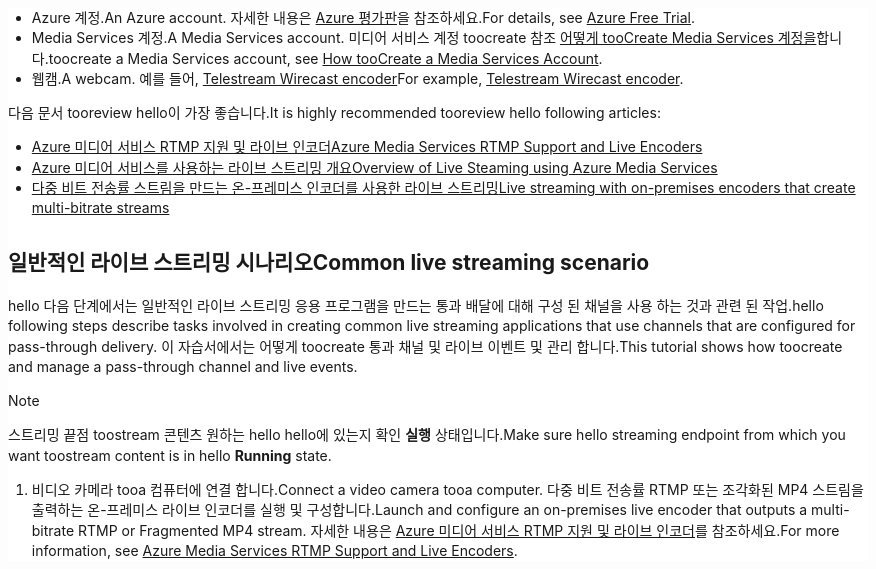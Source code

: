* <span data-ttu-id="b9d8f-110">Azure 계정.</span><span class="sxs-lookup"><span data-stu-id="b9d8f-110">An Azure account.</span></span> <span data-ttu-id="b9d8f-111">자세한 내용은 [Azure 평가판](https://azure.microsoft.com/pricing/free-trial/)을 참조하세요.</span><span class="sxs-lookup"><span data-stu-id="b9d8f-111">For details, see [Azure Free Trial](https://azure.microsoft.com/pricing/free-trial/).</span></span> 
* <span data-ttu-id="b9d8f-112">Media Services 계정.</span><span class="sxs-lookup"><span data-stu-id="b9d8f-112">A Media Services account.</span></span> <span data-ttu-id="b9d8f-113">미디어 서비스 계정 toocreate 참조 [어떻게 tooCreate Media Services 계정을](media-services-portal-create-account.md)합니다.</span><span class="sxs-lookup"><span data-stu-id="b9d8f-113">toocreate a Media Services account, see [How tooCreate a Media Services Account](media-services-portal-create-account.md).</span></span>
* <span data-ttu-id="b9d8f-114">웹캠.</span><span class="sxs-lookup"><span data-stu-id="b9d8f-114">A webcam.</span></span> <span data-ttu-id="b9d8f-115">예를 들어, [Telestream Wirecast encoder](http://www.telestream.net/wirecast/overview.htm)</span><span class="sxs-lookup"><span data-stu-id="b9d8f-115">For example, [Telestream Wirecast encoder](http://www.telestream.net/wirecast/overview.htm).</span></span>

<span data-ttu-id="b9d8f-116">다음 문서 tooreview hello이 가장 좋습니다.</span><span class="sxs-lookup"><span data-stu-id="b9d8f-116">It is highly recommended tooreview hello following articles:</span></span>

* [<span data-ttu-id="b9d8f-117">Azure 미디어 서비스 RTMP 지원 및 라이브 인코더</span><span class="sxs-lookup"><span data-stu-id="b9d8f-117">Azure Media Services RTMP Support and Live Encoders</span></span>](https://azure.microsoft.com/blog/2014/09/18/azure-media-services-rtmp-support-and-live-encoders/)
* [<span data-ttu-id="b9d8f-118">Azure 미디어 서비스를 사용하는 라이브 스트리밍 개요</span><span class="sxs-lookup"><span data-stu-id="b9d8f-118">Overview of Live Steaming using Azure Media Services</span></span>](media-services-manage-channels-overview.md)
* [<span data-ttu-id="b9d8f-119">다중 비트 전송률 스트림을 만드는 온-프레미스 인코더를 사용한 라이브 스트리밍</span><span class="sxs-lookup"><span data-stu-id="b9d8f-119">Live streaming with on-premises encoders that create multi-bitrate streams</span></span>](media-services-live-streaming-with-onprem-encoders.md)

## <span data-ttu-id="b9d8f-120"><a id="scenario"></a>일반적인 라이브 스트리밍 시나리오</span><span class="sxs-lookup"><span data-stu-id="b9d8f-120"><a id="scenario"></a>Common live streaming scenario</span></span>
<span data-ttu-id="b9d8f-121">hello 다음 단계에서는 일반적인 라이브 스트리밍 응용 프로그램을 만드는 통과 배달에 대해 구성 된 채널을 사용 하는 것과 관련 된 작업.</span><span class="sxs-lookup"><span data-stu-id="b9d8f-121">hello following steps describe tasks involved in creating common live streaming applications that use channels that are configured for pass-through delivery.</span></span> <span data-ttu-id="b9d8f-122">이 자습서에서는 어떻게 toocreate 통과 채널 및 라이브 이벤트 및 관리 합니다.</span><span class="sxs-lookup"><span data-stu-id="b9d8f-122">This tutorial shows how toocreate and manage a pass-through channel and live events.</span></span>

>[!NOTE]
><span data-ttu-id="b9d8f-123">스트리밍 끝점 toostream 콘텐츠 원하는 hello hello에 있는지 확인 **실행** 상태입니다.</span><span class="sxs-lookup"><span data-stu-id="b9d8f-123">Make sure hello streaming endpoint from which you want toostream content is in hello **Running** state.</span></span> 
    
1. <span data-ttu-id="b9d8f-124">비디오 카메라 tooa 컴퓨터에 연결 합니다.</span><span class="sxs-lookup"><span data-stu-id="b9d8f-124">Connect a video camera tooa computer.</span></span> <span data-ttu-id="b9d8f-125">다중 비트 전송률 RTMP 또는 조각화된 MP4 스트림을 출력하는 온-프레미스 라이브 인코더를 실행 및 구성합니다.</span><span class="sxs-lookup"><span data-stu-id="b9d8f-125">Launch and configure an on-premises live encoder that outputs a multi-bitrate RTMP or Fragmented MP4 stream.</span></span> <span data-ttu-id="b9d8f-126">자세한 내용은 [Azure 미디어 서비스 RTMP 지원 및 라이브 인코더](http://go.microsoft.com/fwlink/?LinkId=532824)를 참조하세요.</span><span class="sxs-lookup"><span data-stu-id="b9d8f-126">For more information, see [Azure Media Services RTMP Support and Live Encoders](http://go.microsoft.com/fwlink/?LinkId=532824).</span></span>
   